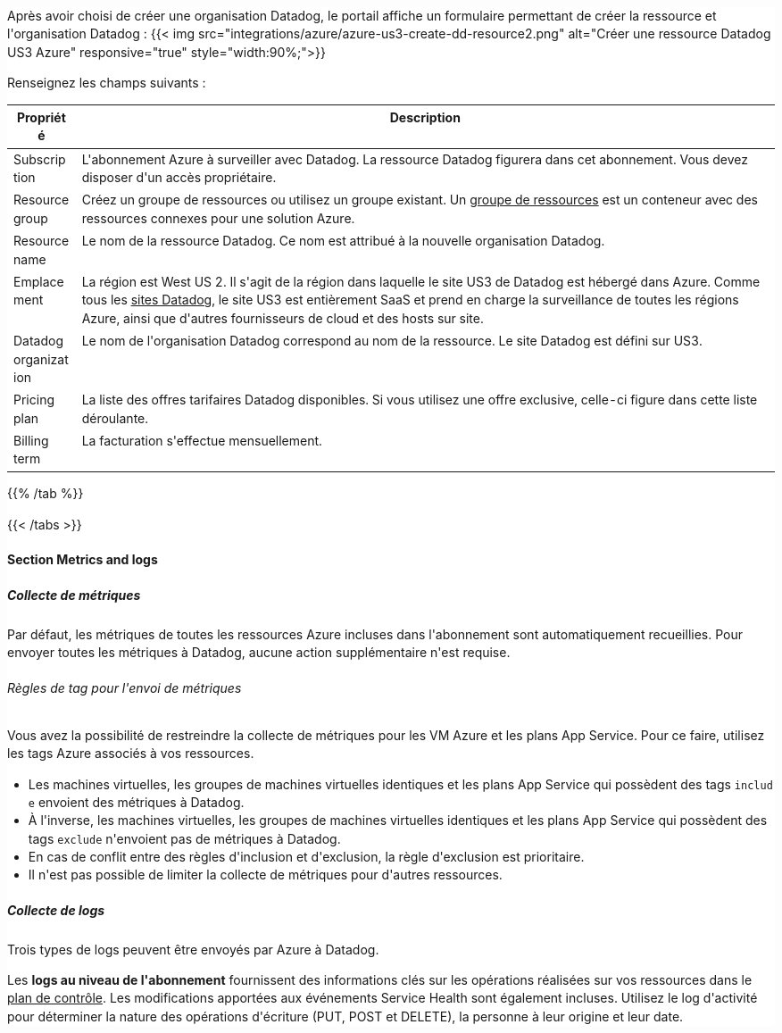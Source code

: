 Après avoir choisi de créer une organisation Datadog, le portail affiche un formulaire permettant de créer la ressource et l'organisation Datadog :
{{< img src="integrations/azure/azure-us3-create-dd-resource2.png" alt="Créer une ressource Datadog US3 Azure" responsive="true" style="width:90%;">}}

Renseignez les champs suivants :

| Propriété             | Description                                                                                                                                                                                                                  |
|----------------------|------------------------------------------------------------------------------------------------------------------------------------------------------------------------------------------------------------------------------|
| Subscription         | L'abonnement Azure à surveiller avec Datadog. La ressource Datadog figurera dans cet abonnement. Vous devez disposer d'un accès propriétaire.                                                                                       |
| Resource group       | Créez un groupe de ressources ou utilisez un groupe existant. Un [groupe de ressources][1] est un conteneur avec des ressources connexes pour une solution Azure.                                                                                 |
| Resource name        | Le nom de la ressource Datadog. Ce nom est attribué à la nouvelle organisation Datadog.                                                                                                                                    |
| Emplacement             | La région est West US 2. Il s'agit de la région dans laquelle le site US3 de Datadog est hébergé dans Azure. Comme tous les [sites Datadog][2], le site US3 est entièrement SaaS et prend en charge la surveillance de toutes les régions Azure, ainsi que d'autres fournisseurs de cloud et des hosts sur site. |
| Datadog organization | Le nom de l'organisation Datadog correspond au nom de la ressource. Le site Datadog est défini sur US3.                                                                                                                                |
| Pricing plan         | La liste des offres tarifaires Datadog disponibles. Si vous utilisez une offre exclusive, celle-ci figure dans cette liste déroulante.                                                                                                                 |
| Billing term         | La facturation s'effectue mensuellement.                                                                                                                                                                                                                      |

[1]: https://docs.microsoft.com/en-us/azure/azure-resource-manager/management/overview#resource-groups
[2]: https://docs.datadoghq.com/fr/getting_started/site/
{{% /tab %}}

{{< /tabs >}}

#### Section Metrics and logs

##### Collecte de métriques

Par défaut, les métriques de toutes les ressources Azure incluses dans l'abonnement sont automatiquement recueillies. Pour envoyer toutes les métriques à Datadog, aucune action supplémentaire n'est requise.

###### Règles de tag pour l'envoi de métriques

Vous avez la possibilité de restreindre la collecte de métriques pour les VM Azure et les plans App Service. Pour ce faire, utilisez les tags Azure associés à vos ressources.

- Les machines virtuelles, les groupes de machines virtuelles identiques et les plans App Service qui possèdent des tags `include` envoient des métriques à Datadog.
- À l'inverse, les machines virtuelles, les groupes de machines virtuelles identiques et les plans App Service qui possèdent des tags `exclude` n'envoient pas de métriques à Datadog.
- En cas de conflit entre des règles d'inclusion et d'exclusion, la règle d'exclusion est prioritaire.
- Il n'est pas possible de limiter la collecte de métriques pour d'autres ressources.

##### Collecte de logs

Trois types de logs peuvent être envoyés par Azure à Datadog.

Les **logs au niveau de l'abonnement** fournissent des informations clés sur les opérations réalisées sur vos ressources dans le [plan de contrôle][2]. Les modifications apportées aux événements Service Health sont également incluses. Utilisez le log d'activité pour déterminer la nature des opérations d'écriture (PUT, POST et DELETE), la personne à leur origine et leur date.


[1]: https://app.datadoghq.com/account/settings#integrations/azure
[1]: https://app.datadoghq.com/account/settings#integrations/azure
[1]: https://app.datadoghq.com/account/settings#integrations/azure
[1]: https://aka.ms/deploytoazurebutton
[2]: https://github.com/DataDog/datadog-serverless-functions/blob/master/azure/eventhub_log_forwarder/activity_logs_deploy.ps1
[3]: https://app.datadoghq.com/organization-settings/api-keys
[4]: https://github.com/DataDog/datadog-serverless-functions/blob/master/azure/eventhub_log_forwarder/resource_deploy.ps1
[1]: https://docs.microsoft.com/en-us/azure/event-hubs/event-hubs-create
[2]: https://docs.microsoft.com/en-us/azure/azure-functions/functions-bindings-event-hubs-trigger
[3]: https://docs.microsoft.com/en-us/azure/azure-monitor/platform/diagnostic-settings
[4]: https://github.com/DataDog/datadog-serverless-functions/blob/master/azure/activity_logs_monitoring/index.js
[5]: https://docs.datadoghq.com/fr/getting_started/site/
[6]: https://app.datadoghq.com/logs
[1]: https://azure.microsoft.com/en-us/services/storage/blobs/
[2]: https://docs.microsoft.com/en-us/azure/storage/blobs/storage-quickstart-blobs-portal
[3]: https://docs.microsoft.com/en-us/azure/storage/blobs/storage-quickstart-blobs-storage-explorer
[4]: https://docs.microsoft.com/en-us/azure/storage/blobs/storage-quickstart-blobs-cli
[5]: https://docs.microsoft.com/en-us/azure/storage/blobs/storage-quickstart-blobs-powershell
[6]: https://docs.microsoft.com/en-us/learn/modules/store-app-data-with-azure-blob-storage/
[7]: https://docs.microsoft.com/en-us/azure/azure-functions/functions-create-first-azure-function
[8]: https://github.com/DataDog/datadog-serverless-functions/blob/master/azure/blobs_logs_monitoring/index.js
[9]: https://app.datadoghq.com/organization-settings/api-keys
[10]: https://app.datadoghq.com/logs
[44]: https://azure.microsoft.com/en-us/documentation/articles/xplat-cli-install
[45]: https://docs.datadoghq.com/fr/integrations/guide/azure-troubleshooting/#enable-diagnostics
[46]: https://app.datadoghq.com/account/settings#integrations/azure
[47]: https://portal.azure.com
[48]: https://app.datadoghq.com/organization-settings/api-keys
[49]: https://app.datadoghq.com/account/settings#agent
[50]: https://app.datadoghq.com/screen/integration/azure_vm
[52]: https://docs.datadoghq.com/fr/events/
[57]: https://docs.microsoft.com/en-us/azure/azure-monitor/platform/platform-logs-overview
[58]: https://app.datadoghq.com/monitors/recommended
[59]: /fr/monitors/notify/#notify-your-team
[60]: https://docs.datadoghq.com/fr/integrations/azure/?site=us3
[61]: https://docs.datadoghq.com/fr/integrations/azure/?tab=azurecliv20#overview
[62]: https://docs.microsoft.com/en-us/cli/azure/datadog?view=azure-cli-latest
[63]: https://registry.terraform.io/providers/hashicorp/azurerm/latest/docs/resources/datadog_monitors
[64]: https://registry.terraform.io/providers/hashicorp/azurerm/latest/docs/resources/datadog_monitors#role-assignment
[65]: https://medium.com/codex/deploying-to-multiple-azure-subscriptions-using-terraform-81249a58a600
[1]: http://us3.datadoghq.com
[1]: https://docs.microsoft.com/en-us/azure/marketplace/azure-consumption-commitment-benefit
[2]: https://docs.microsoft.com/en-us/azure/azure-resource-manager/management/control-plane-and-data-plane
[3]: https://docs.microsoft.com/en-us/azure/partner-solutions/datadog/manage#reconfigure-single-sign-on
[4]: https://docs.microsoft.com/en-us/azure/azure-monitor/essentials/resource-logs-categories
[5]: https://docs.microsoft.com/en-us/cli/azure/datadog?view=azure-cli-latest
[6]: https://us3.datadoghq.com/signup
[7]: https://docs.datadoghq.com/fr/integrations/guide/azure-portal/
[8]: https://portal.azure.com/#blade/HubsExtension/BrowseResource/resourceType/Microsoft.Datadog%2Fmonitors
[9]: https://docs.datadoghq.com/fr/integrations/guide/azure-portal/
[10]: https://docs.datadoghq.com/fr/integrations/guide/azure-portal/#azure-active-directory-logs
[11]: https://app.datadoghq.com/monitors/recommended
[12]: /fr/monitors/notify/#notify-your-team
[13]: https://docs.datadoghq.com/fr/security_platform/cspm/
[1]: https://docs.datadoghq.com/fr/integrations/azure_analysis_services/
[2]: https://docs.datadoghq.com/fr/integrations/azure_api_management/
[3]: https://docs.datadoghq.com/fr/integrations/azure_app_services/
[4]: https://docs.datadoghq.com/fr/integrations/azure_app_service_environment/
[5]: https://docs.datadoghq.com/fr/integrations/azure_app_service_plan/
[6]: https://docs.datadoghq.com/fr/integrations/azure_application_gateway/
[7]: https://docs.datadoghq.com/fr/integrations/azure_automation/
[8]: https://docs.datadoghq.com/fr/integrations/azure_batch/
[9]: https://docs.datadoghq.com/fr/integrations/azure_cognitive_services/
[10]: https://docs.datadoghq.com/fr/integrations/azure_container_instances/
[11]: https://docs.datadoghq.com/fr/integrations/azure_container_service/
[12]: https://docs.datadoghq.com/fr/integrations/azure_cosmosdb/
[13]: https://docs.datadoghq.com/fr/integrations/azure_customer_insights/
[14]: https://docs.datadoghq.com/fr/integrations/azure_data_explorer/
[15]: https://docs.datadoghq.com/fr/integrations/azure_data_factory/
[16]: https://docs.datadoghq.com/fr/integrations/azure_data_lake_analytics/
[17]: https://docs.datadoghq.com/fr/integrations/azure_data_lake_store/
[18]: https://docs.datadoghq.com/fr/integrations/azure_db_for_mariadb/
[19]: https://docs.datadoghq.com/fr/integrations/azure_event_grid/
[20]: https://docs.datadoghq.com/fr/integrations/azure_event_hub/
[21]: https://docs.datadoghq.com/fr/integrations/azure_express_route/
[22]: https://docs.datadoghq.com/fr/integrations/azure_firewall/
[23]: https://docs.datadoghq.com/fr/integrations/azure_functions/
[24]: https://docs.datadoghq.com/fr/integrations/azure_hd_insight/
[25]: https://docs.datadoghq.com/fr/integrations/azure_iot_hub/
[26]: https://docs.datadoghq.com/fr/integrations/azure_key_vault/
[27]: https://docs.datadoghq.com/fr/integrations/azure_load_balancer/
[28]: https://docs.datadoghq.com/fr/integrations/azure_logic_app/
[29]: https://docs.datadoghq.com/fr/integrations/azure_machine_learning_services/
[30]: https://docs.datadoghq.com/fr/integrations/azure_network_interface/
[31]: https://docs.datadoghq.com/fr/integrations/azure_notification_hubs/
[32]: https://docs.datadoghq.com/fr/integrations/azure_public_ip_address/
[33]: https://docs.datadoghq.com/fr/integrations/azure_recovery_service_vault/
[34]: https://docs.datadoghq.com/fr/integrations/azure_redis_cache/
[35]: https://docs.datadoghq.com/fr/integrations/azure_relay/
[36]: https://docs.datadoghq.com/fr/integrations/azure_search/
[37]: https://docs.datadoghq.com/fr/integrations/azure_blob_storage/
[38]: https://docs.datadoghq.com/fr/integrations/azure_file_storage/
[39]: https://docs.datadoghq.com/fr/integrations/azure_queue_storage/
[40]: https://docs.datadoghq.com/fr/integrations/azure_table_storage/
[41]: https://docs.datadoghq.com/fr/integrations/azure_stream_analytics/
[42]: https://docs.datadoghq.com/fr/integrations/azure_sql_database/
[43]: https://docs.datadoghq.com/fr/integrations/azure_sql_elastic_pool/
[44]: https://docs.datadoghq.com/fr/integrations/azure_usage_and_quotas/
[45]: https://docs.datadoghq.com/fr/integrations/azure_vm/
[46]: https://docs.datadoghq.com/fr/integrations/azure_vm_scale_set/
[47]: https://docs.datadoghq.com/fr/integrations/azure_virtual_networks/
[48]: https://docs.datadoghq.com/fr/logs/log_configuration/archives/?tab=azurestorage#configure-an-archive'
[49]: https://www.datadoghq.com/blog/datadog-generated-metrics-azure/
[50]: https://app.datadoghq.com/event/explorer
[51]: https://docs.datadoghq.com/fr/integrations/guide/azure-troubleshooting/
[52]: https://docs.datadoghq.com/fr/help/